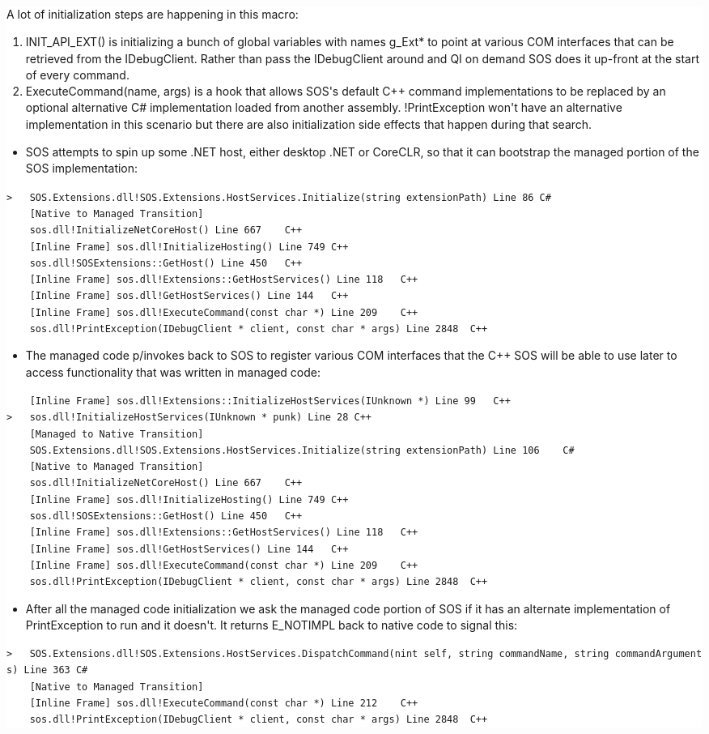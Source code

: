 ```
```

A lot of initialization steps are happening in this macro:

1. INIT_API_EXT() is initializing a bunch of global variables with names g_Ext* to point at various COM interfaces that can be retrieved from the IDebugClient. Rather than pass the IDebugClient around and QI on demand SOS does it up-front at the start of every command.
2. ExecuteCommand(name, args) is a hook that allows SOS's default C++ command implementations to be replaced by an optional alternative C# implementation loaded from another assembly. !PrintException won't have an alternative implementation in this scenario but there are also initialization side effects that happen during that search.

  - SOS attempts to spin up some .NET host, either desktop .NET or CoreCLR, so that it can bootstrap the managed portion of the SOS implementation:

```
>	SOS.Extensions.dll!SOS.Extensions.HostServices.Initialize(string extensionPath) Line 86	C#
 	[Native to Managed Transition]	
 	sos.dll!InitializeNetCoreHost() Line 667	C++
 	[Inline Frame] sos.dll!InitializeHosting() Line 749	C++
 	sos.dll!SOSExtensions::GetHost() Line 450	C++
 	[Inline Frame] sos.dll!Extensions::GetHostServices() Line 118	C++
 	[Inline Frame] sos.dll!GetHostServices() Line 144	C++
 	[Inline Frame] sos.dll!ExecuteCommand(const char *) Line 209	C++
 	sos.dll!PrintException(IDebugClient * client, const char * args) Line 2848	C++
```

  - The managed code p/invokes back to SOS to register various COM interfaces that the C++ SOS will be able to use later to access functionality that was written in managed code:

```
 	[Inline Frame] sos.dll!Extensions::InitializeHostServices(IUnknown *) Line 99	C++
>	sos.dll!InitializeHostServices(IUnknown * punk) Line 28	C++
 	[Managed to Native Transition]	
 	SOS.Extensions.dll!SOS.Extensions.HostServices.Initialize(string extensionPath) Line 106	C#
 	[Native to Managed Transition]	
 	sos.dll!InitializeNetCoreHost() Line 667	C++
 	[Inline Frame] sos.dll!InitializeHosting() Line 749	C++
 	sos.dll!SOSExtensions::GetHost() Line 450	C++
 	[Inline Frame] sos.dll!Extensions::GetHostServices() Line 118	C++
 	[Inline Frame] sos.dll!GetHostServices() Line 144	C++
 	[Inline Frame] sos.dll!ExecuteCommand(const char *) Line 209	C++
 	sos.dll!PrintException(IDebugClient * client, const char * args) Line 2848	C++
```

  - After all the managed code initialization we ask the managed code portion of SOS if it has an alternate implementation of PrintException to run and it doesn't. It returns E_NOTIMPL back to native code to signal this:

```
>	SOS.Extensions.dll!SOS.Extensions.HostServices.DispatchCommand(nint self, string commandName, string commandArguments) Line 363	C#
 	[Native to Managed Transition]	
 	[Inline Frame] sos.dll!ExecuteCommand(const char *) Line 212	C++
 	sos.dll!PrintException(IDebugClient * client, const char * args) Line 2848	C++
```
